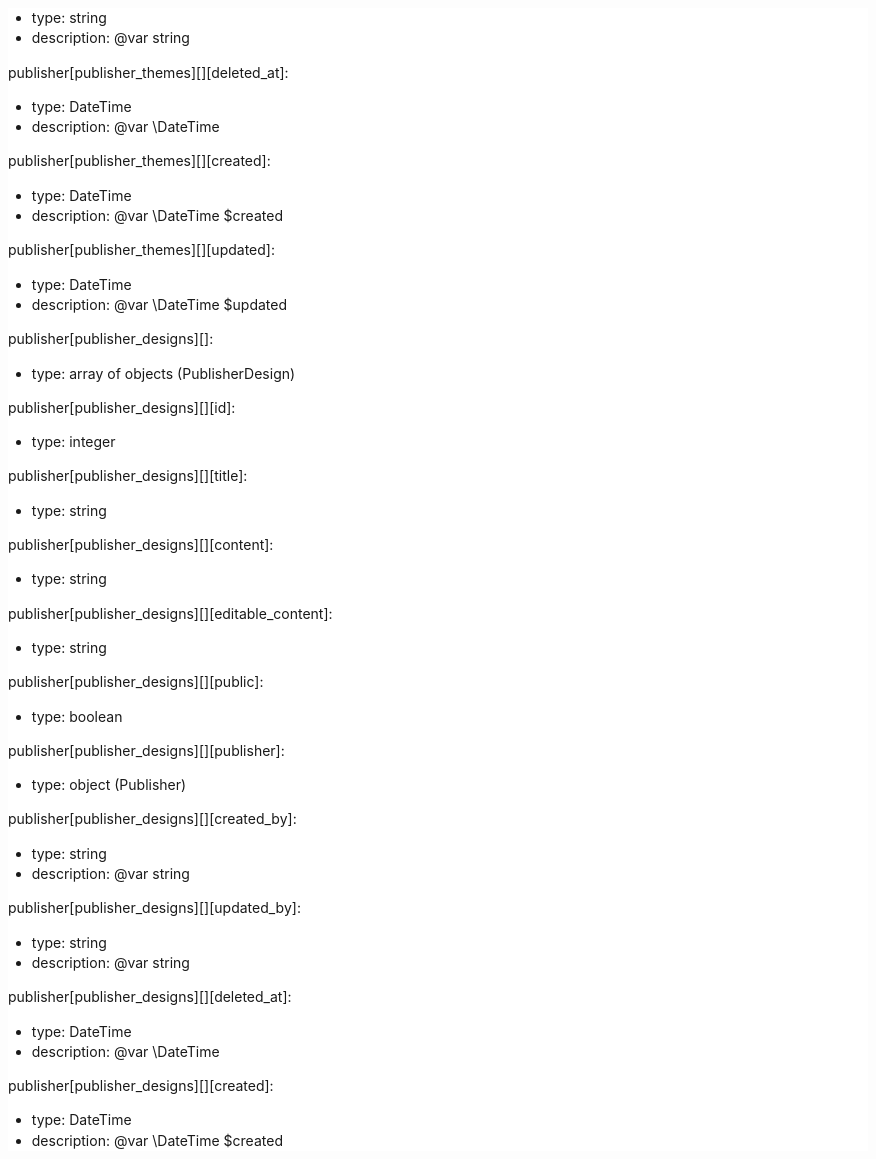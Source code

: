   * type: string
  * description: @var string

publisher[publisher_themes][][deleted_at]:

  * type: DateTime
  * description: @var \DateTime

publisher[publisher_themes][][created]:

  * type: DateTime
  * description: @var \DateTime $created

publisher[publisher_themes][][updated]:

  * type: DateTime
  * description: @var \DateTime $updated

publisher[publisher_designs][]:

  * type: array of objects (PublisherDesign)

publisher[publisher_designs][][id]:

  * type: integer

publisher[publisher_designs][][title]:

  * type: string

publisher[publisher_designs][][content]:

  * type: string

publisher[publisher_designs][][editable_content]:

  * type: string

publisher[publisher_designs][][public]:

  * type: boolean

publisher[publisher_designs][][publisher]:

  * type: object (Publisher)

publisher[publisher_designs][][created_by]:

  * type: string
  * description: @var string

publisher[publisher_designs][][updated_by]:

  * type: string
  * description: @var string

publisher[publisher_designs][][deleted_at]:

  * type: DateTime
  * description: @var \DateTime

publisher[publisher_designs][][created]:

  * type: DateTime
  * description: @var \DateTime $created
